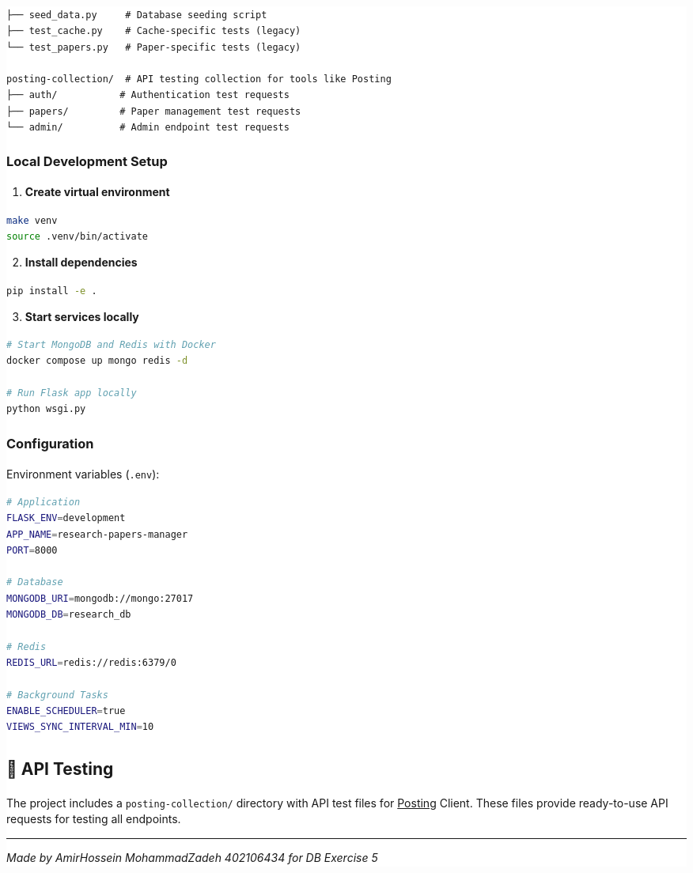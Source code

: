 ```
├── seed_data.py     # Database seeding script
├── test_cache.py    # Cache-specific tests (legacy)
└── test_papers.py   # Paper-specific tests (legacy)

posting-collection/  # API testing collection for tools like Posting
├── auth/           # Authentication test requests
├── papers/         # Paper management test requests
└── admin/          # Admin endpoint test requests
```

### Local Development Setup

1. **Create virtual environment**
```bash
make venv
source .venv/bin/activate
```

2. **Install dependencies**
```bash
pip install -e .
```

3. **Start services locally**
```bash
# Start MongoDB and Redis with Docker
docker compose up mongo redis -d

# Run Flask app locally
python wsgi.py
```

### Configuration

Environment variables (`.env`):
```bash
# Application
FLASK_ENV=development
APP_NAME=research-papers-manager
PORT=8000

# Database
MONGODB_URI=mongodb://mongo:27017
MONGODB_DB=research_db

# Redis
REDIS_URL=redis://redis:6379/0

# Background Tasks
ENABLE_SCHEDULER=true
VIEWS_SYNC_INTERVAL_MIN=10
```

## 🔗 API Testing

The project includes a `posting-collection/` directory with API test files for [Posting](https://posting.sh) Client. These files provide ready-to-use API requests for testing all endpoints.

-----

*Made by AmirHossein MohammadZadeh 402106434 for DB Exercise 5*
